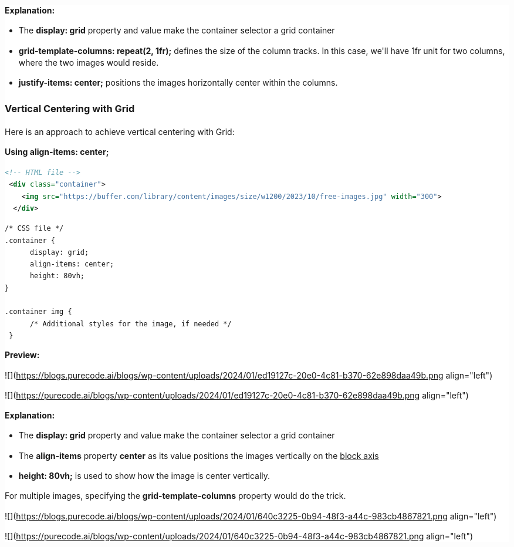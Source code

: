 **Explanation:**

* The **display: grid** property and value make the container selector a grid container
    
* **grid-template-columns: repeat(2, 1fr);** defines the size of the column tracks. In this case, we'll have 1fr unit for two columns, where the two images would reside.
    
* **justify-items: center;** positions the images horizontally center within the columns.
    

### Vertical Centering with Grid

Here is an approach to achieve vertical centering with Grid:

**Using align-items: center;**

```xml
<!-- HTML file -->
 <div class="container">
    <img src="https://buffer.com/library/content/images/size/w1200/2023/10/free-images.jpg" width="300">
  </div>
```

```xml
/* CSS file */
.container {
      display: grid;
      align-items: center;
      height: 80vh;
}
    
.container img {
      /* Additional styles for the image, if needed */
 }
```

**Preview:**

![](https://blogs.purecode.ai/blogs/wp-content/uploads/2024/01/ed19127c-20e0-4c81-b370-62e898daa49b.png align="left")

![](https://purecode.ai/blogs/wp-content/uploads/2024/01/ed19127c-20e0-4c81-b370-62e898daa49b.png align="left")

**Explanation:**

* The **display: grid** property and value make the container selector a grid container
    
* The **align-items** property **center** as its value positions the images vertically on the [block axis](https://developer.mozilla.org/en-US/docs/Web/CSS/align-items)
    
* **height: 80vh;** is used to show how the image is center vertically.
    

For multiple images, specifying the **grid-template-columns** property would do the trick.

![](https://blogs.purecode.ai/blogs/wp-content/uploads/2024/01/640c3225-0b94-48f3-a44c-983cb4867821.png align="left")

![](https://purecode.ai/blogs/wp-content/uploads/2024/01/640c3225-0b94-48f3-a44c-983cb4867821.png align="left")
